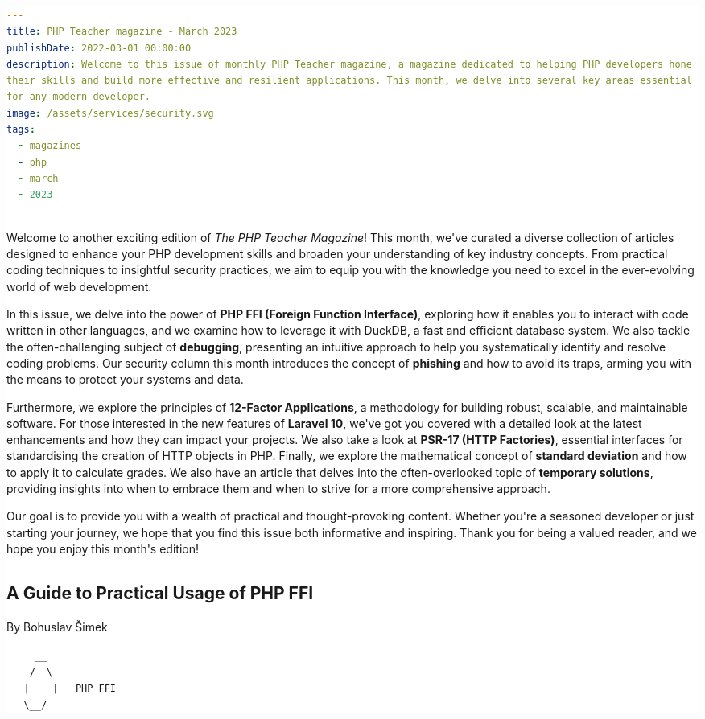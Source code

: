 ```yaml
---
title: PHP Teacher magazine - March 2023
publishDate: 2022-03-01 00:00:00
description: Welcome to this issue of monthly PHP Teacher magazine, a magazine dedicated to helping PHP developers hone their skills and build more effective and resilient applications. This month, we delve into several key areas essential for any modern developer.
image: /assets/services/security.svg
tags:
  - magazines
  - php
  - march
  - 2023
---
```


Welcome to another exciting edition of *The PHP Teacher Magazine*! This month, we've curated a diverse collection of articles designed to enhance your PHP development skills and broaden your understanding of key industry concepts. From practical coding techniques to insightful security practices, we aim to equip you with the knowledge you need to excel in the ever-evolving world of web development.

In this issue, we delve into the power of **PHP FFI (Foreign Function Interface)**, exploring how it enables you to interact with code written in other languages, and we examine how to leverage it with DuckDB, a fast and efficient database system. We also tackle the often-challenging subject of **debugging**, presenting an intuitive approach to help you systematically identify and resolve coding problems. Our security column this month introduces the concept of **phishing** and how to avoid its traps, arming you with the means to protect your systems and data.

Furthermore, we explore the principles of **12-Factor Applications**, a methodology for building robust, scalable, and maintainable software. For those interested in the new features of **Laravel 10**, we've got you covered with a detailed look at the latest enhancements and how they can impact your projects. We also take a look at **PSR-17 (HTTP Factories)**, essential interfaces for standardising the creation of HTTP objects in PHP. Finally, we explore the mathematical concept of **standard deviation** and how to apply it to calculate grades. We also have an article that delves into the often-overlooked topic of **temporary solutions**, providing insights into when to embrace them and when to strive for a more comprehensive approach.

Our goal is to provide you with a wealth of practical and thought-provoking content. Whether you're a seasoned developer or just starting your journey, we hope that you find this issue both informative and inspiring. Thank you for being a valued reader, and we hope you enjoy this month's edition!


## A Guide to Practical Usage of PHP FFI

By Bohuslav Šimek

```
     __
    /  \
   |    |   PHP FFI
   \__/
```

